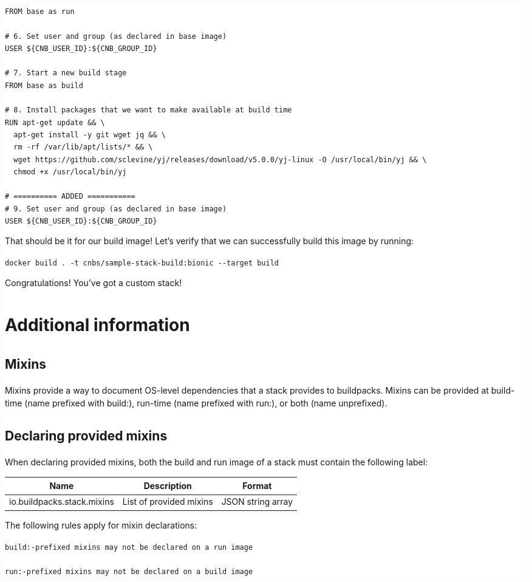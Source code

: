 ```
FROM base as run

# 6. Set user and group (as declared in base image)
USER ${CNB_USER_ID}:${CNB_GROUP_ID}

# 7. Start a new build stage
FROM base as build

# 8. Install packages that we want to make available at build time
RUN apt-get update && \
  apt-get install -y git wget jq && \
  rm -rf /var/lib/apt/lists/* && \
  wget https://github.com/sclevine/yj/releases/download/v5.0.0/yj-linux -O /usr/local/bin/yj && \
  chmod +x /usr/local/bin/yj

# ========== ADDED ===========
# 9. Set user and group (as declared in base image)
USER ${CNB_USER_ID}:${CNB_GROUP_ID}
```

That should be it for our build image! Let’s verify that we can successfully build this image by running:

```
docker build . -t cnbs/sample-stack-build:bionic --target build
```

Congratulations! You’ve got a custom stack!

# Additional information

## Mixins

Mixins provide a way to document OS-level dependencies that a stack provides to buildpacks. Mixins can be provided at build-time (name prefixed with build:), run-time (name prefixed with run:), or both (name unprefixed).

## Declaring provided mixins

When declaring provided mixins, both the build and run image of a stack must contain the following label:

Name | Description | Format
-----|-------------|--------
io.buildpacks.stack.mixins 	| List of provided mixins 	| JSON string array


The following rules apply for mixin declarations:

    build:-prefixed mixins may not be declared on a run image

    run:-prefixed mixins may not be declared on a build image
